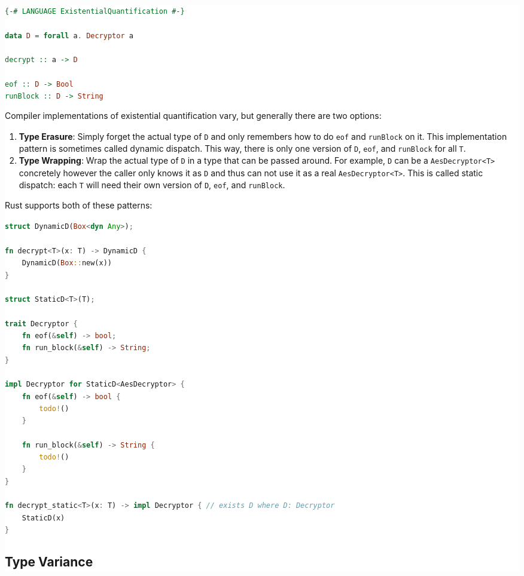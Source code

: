 ```haskell
{-# LANGUAGE ExistentialQuantification #-}

data D = forall a. Decryptor a

decrypt :: a -> D

eof :: D -> Bool
runBlock :: D -> String
```

Compiler implementations of existential quantification vary, but generally there are two options:

1. **Type Erasure**: Simply forget the actual type of `D` and only remembers how to do `eof` and `runBlock` on it. This implementation pattern is sometimes called dynamic dispatch. This way, there is only one version of `D`, `eof`, and `runBlock` for all `T`.
2. **Type Wrapping**: Wrap the actual type of `D` in a type that can be passed around. For example, `D` can be a `AesDecryptor<T>` concretely however the caller only knows it as `D` and thus can not use it as a real `AesDecryptor<T>`. This is called static dispatch: each `T` will need their own version of `D`, `eof`, and `runBlock`.

Rust supports both of these patterns:

```rust
struct DynamicD(Box<dyn Any>);

fn decrypt<T>(x: T) -> DynamicD {
    DynamicD(Box::new(x))
}

struct StaticD<T>(T);

trait Decryptor {
    fn eof(&self) -> bool;
    fn run_block(&self) -> String;
}

impl Decryptor for StaticD<AesDecryptor> {
    fn eof(&self) -> bool {
        todo!() 
    }

    fn run_block(&self) -> String {
        todo!()
    }
}

fn decrypt_static<T>(x: T) -> impl Decryptor { // exists D where D: Decryptor
    StaticD(x)
}
```

## Type Variance
